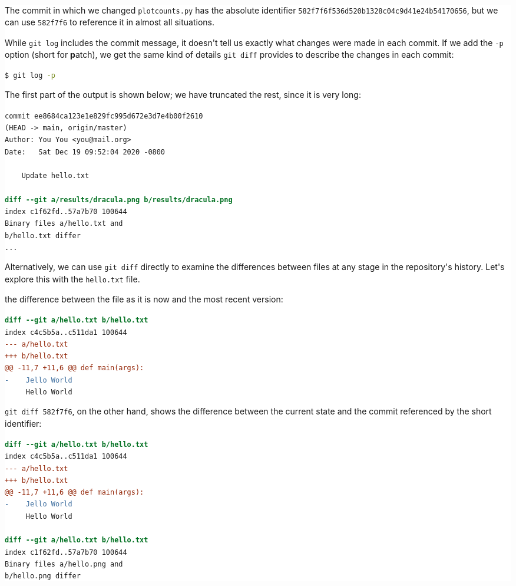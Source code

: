 The commit in which we changed `plotcounts.py`
has the absolute identifier `582f7f6f536d520b1328c04c9d41e24b54170656`,
but we can use `582f7f6` to reference it in almost all situations.

While `git log` includes the commit message,
it doesn't tell us exactly what changes were made in each commit.
If we add the `-p` option (short for **p**atch),
we get the same kind of details `git diff` provides
to describe the changes in each commit:

```bash
$ git log -p
```

The first part of the output is shown below;
we have truncated the rest,
since it is very long:

```diff
commit ee8684ca123e1e829fc995d672e3d7e4b00f2610
(HEAD -> main, origin/master)
Author: You You <you@mail.org>
Date:   Sat Dec 19 09:52:04 2020 -0800

    Update hello.txt

diff --git a/results/dracula.png b/results/dracula.png
index c1f62fd..57a7b70 100644
Binary files a/hello.txt and 
b/hello.txt differ
...
```

Alternatively,
we can use `git diff` directly to examine the differences between files at any stage in the repository's history.
Let's explore this with the `hello.txt` file.

the difference between the file as it is now and the most recent version:

```diff
diff --git a/hello.txt b/hello.txt
index c4c5b5a..c511da1 100644
--- a/hello.txt
+++ b/hello.txt
@@ -11,7 +11,6 @@ def main(args):
-    Jello World
     Hello World
```

`git diff 582f7f6`,
on the other hand,
shows the difference between the current state
and the commit referenced by the short identifier:

```diff
diff --git a/hello.txt b/hello.txt
index c4c5b5a..c511da1 100644
--- a/hello.txt
+++ b/hello.txt
@@ -11,7 +11,6 @@ def main(args):
-    Jello World
     Hello World

diff --git a/hello.txt b/hello.txt
index c1f62fd..57a7b70 100644
Binary files a/hello.png and 
b/hello.png differ
```

